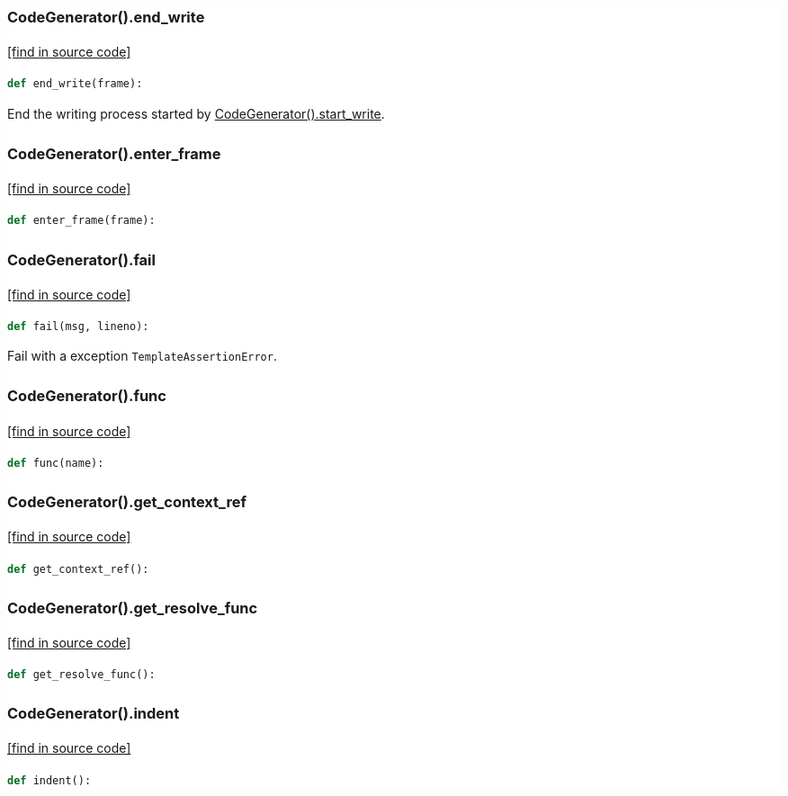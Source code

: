### CodeGenerator().end_write

[[find in source code]](..\..\..\..\..\env\Lib\site-packages\jinja2\compiler.py#L363)

```python
def end_write(frame):
```

End the writing process started by [CodeGenerator().start_write](#codegeneratorstart_write).

### CodeGenerator().enter_frame

[[find in source code]](..\..\..\..\..\env\Lib\site-packages\jinja2\compiler.py#L478)

```python
def enter_frame(frame):
```

### CodeGenerator().fail

[[find in source code]](..\..\..\..\..\env\Lib\site-packages\jinja2\compiler.py#L316)

```python
def fail(msg, lineno):
```

Fail with a exception `TemplateAssertionError`.

### CodeGenerator().func

[[find in source code]](..\..\..\..\..\env\Lib\site-packages\jinja2\compiler.py#L502)

```python
def func(name):
```

### CodeGenerator().get_context_ref

[[find in source code]](..\..\..\..\..\env\Lib\site-packages\jinja2\compiler.py#L656)

```python
def get_context_ref():
```

### CodeGenerator().get_resolve_func

[[find in source code]](..\..\..\..\..\env\Lib\site-packages\jinja2\compiler.py#L659)

```python
def get_resolve_func():
```

### CodeGenerator().indent

[[find in source code]](..\..\..\..\..\env\Lib\site-packages\jinja2\compiler.py#L348)

```python
def indent():
```

